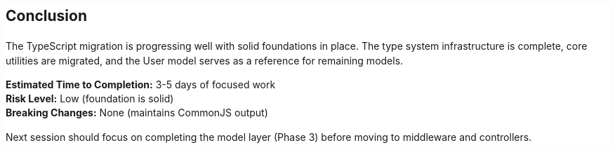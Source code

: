 
## Conclusion

The TypeScript migration is progressing well with solid foundations in place. The type system infrastructure is complete, core utilities are migrated, and the User model serves as a reference for remaining models. 

**Estimated Time to Completion:** 3-5 days of focused work  
**Risk Level:** Low (foundation is solid)  
**Breaking Changes:** None (maintains CommonJS output)

Next session should focus on completing the model layer (Phase 3) before moving to middleware and controllers.

